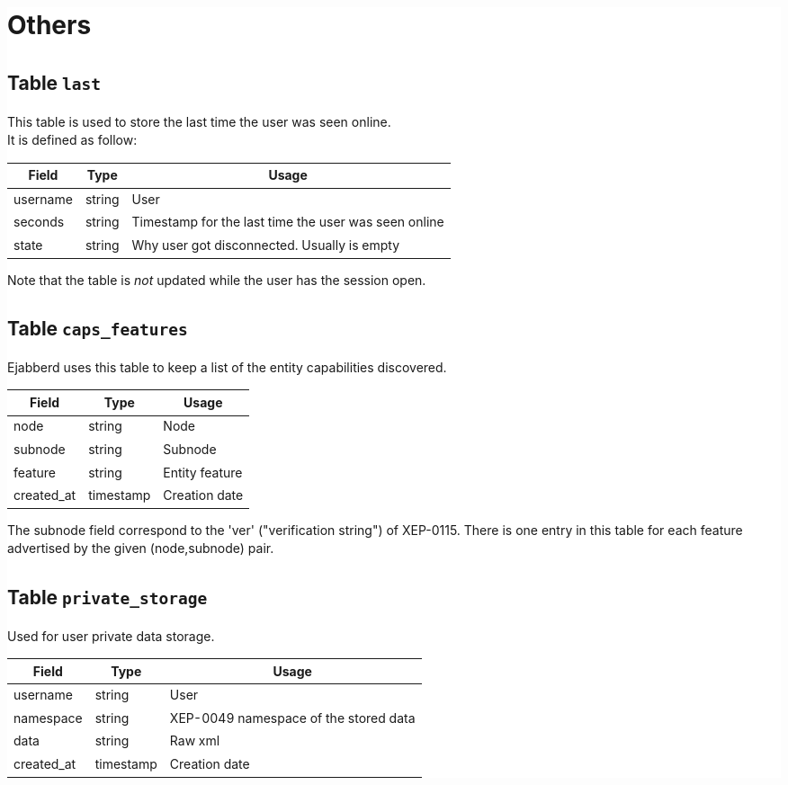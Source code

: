 
# Others

## Table `last`
This table is used to store the last time the user was seen online.  
It is defined as follow:

| Field                | Type             | Usage                                                                                   |
| -------------------- | ---------------- | --------------------------------------------------------------------------------------- |
| username             | string           | User                                                                                    |
| seconds              | string           | Timestamp for the last time the user was seen online                                    |
| state                | string           | Why user got disconnected. Usually is empty                                             |

Note that the table is *not* updated while the user has the session open. 



## Table `caps_features`
Ejabberd uses this table to keep a list of the entity capabilities discovered.

| Field                | Type             | Usage                                                                                   |
| -------------------- | ---------------- | --------------------------------------------------------------------------------------- |
| node                 | string           | Node                                                                                    |
| subnode              | string           | Subnode                                                                                 |
| feature              | string           | Entity feature                                                                          |
| created_at           | timestamp        | Creation date                                                                           |

The subnode field correspond to the 'ver' ("verification string") of XEP-0115. 
There is one entry in this table for each feature advertised by the given (node,subnode) pair.

## Table `private_storage`
Used for user private data storage.

| Field                | Type             | Usage                                                                                   |
| -------------------- | ---------------- | --------------------------------------------------------------------------------------- |
| username             | string           | User                                                                                    |
| namespace            | string           | XEP-0049 namespace of the stored data                                                   |
| data                 | string           | Raw xml                                                                                 |
| created_at           | timestamp        | Creation date                                                                           |

